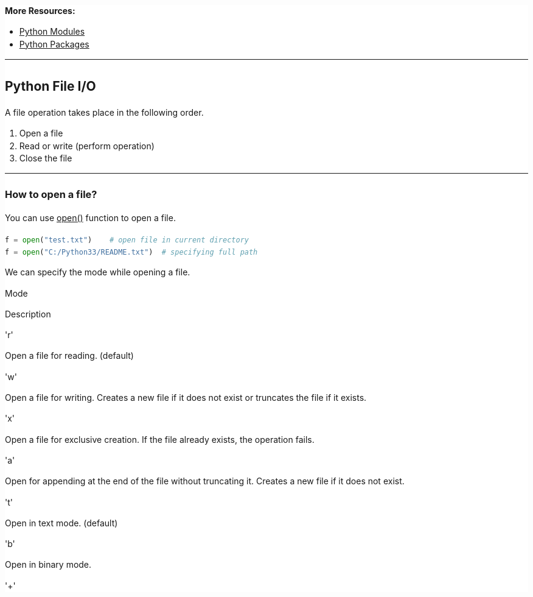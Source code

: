 **More Resources:**

-   [Python Modules](https://www.programiz.com/python-programming/modules)
-   [Python Packages](https://www.programiz.com/python-programming/package)

----------

## Python File I/O

A file operation takes place in the following order.

1.  Open a file
2.  Read or write (perform operation)
3.  Close the file

----------

### How to open a file?

You can use  [open()](https://www.programiz.com/python-programming/methods/built-in/open)  function to open a file.

```python
f = open("test.txt")    # open file in current directory
f = open("C:/Python33/README.txt")  # specifying full path

```

We can specify the mode while opening a file.

Mode

Description

'r'

Open a file for reading. (default)

'w'

Open a file for writing. Creates a new file if it does not exist or truncates the file if it exists.

'x'

Open a file for exclusive creation. If the file already exists, the operation fails.

'a'

Open for appending at the end of the file without truncating it. Creates a new file if it does not exist.

't'

Open in text mode. (default)

'b'

Open in binary mode.

'+'
